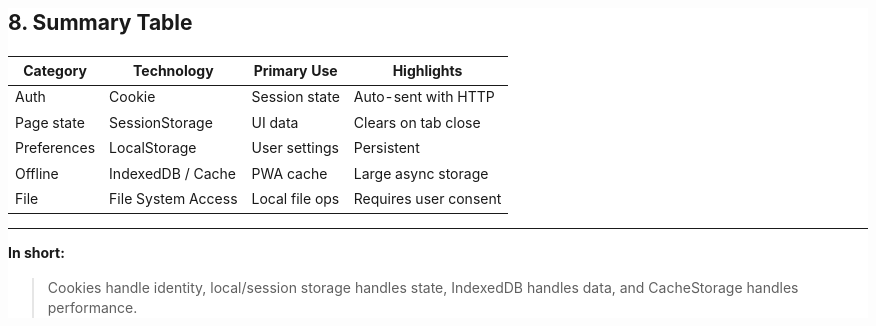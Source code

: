 ## 8. Summary Table

| Category | Technology | Primary Use | Highlights |
|-----------|-------------|-------------|-------------|
| Auth | Cookie | Session state | Auto-sent with HTTP |
| Page state | SessionStorage | UI data | Clears on tab close |
| Preferences | LocalStorage | User settings | Persistent |
| Offline | IndexedDB / Cache | PWA cache | Large async storage |
| File | File System Access | Local file ops | Requires user consent |

---

**In short:**  
> Cookies handle identity, local/session storage handles state, IndexedDB handles data, and CacheStorage handles performance.
